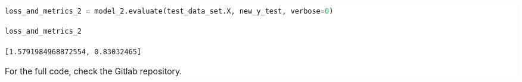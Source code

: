 

```python
loss_and_metrics_2 = model_2.evaluate(test_data_set.X, new_y_test, verbose=0)
```


```python
loss_and_metrics_2
```




    [1.5791984968872554, 0.83032465]



For the full code, check the Gitlab repository.
